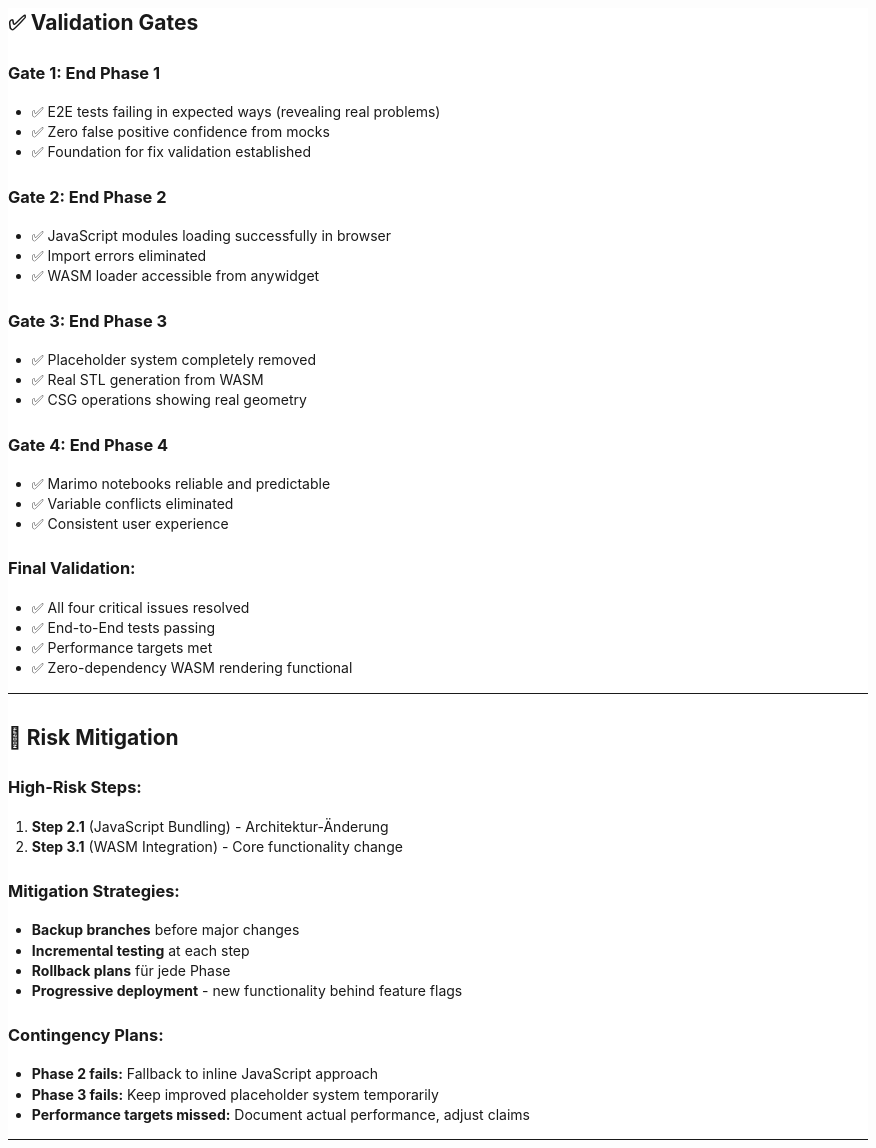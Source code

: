 
## ✅ **Validation Gates**

### **Gate 1: End Phase 1**
- ✅ E2E tests failing in expected ways (revealing real problems)
- ✅ Zero false positive confidence from mocks
- ✅ Foundation for fix validation established

### **Gate 2: End Phase 2**  
- ✅ JavaScript modules loading successfully in browser
- ✅ Import errors eliminated
- ✅ WASM loader accessible from anywidget

### **Gate 3: End Phase 3**
- ✅ Placeholder system completely removed
- ✅ Real STL generation from WASM
- ✅ CSG operations showing real geometry

### **Gate 4: End Phase 4**
- ✅ Marimo notebooks reliable and predictable
- ✅ Variable conflicts eliminated
- ✅ Consistent user experience

### **Final Validation:**
- ✅ All four critical issues resolved
- ✅ End-to-End tests passing
- ✅ Performance targets met
- ✅ Zero-dependency WASM rendering functional

---

## 🚨 **Risk Mitigation**

### **High-Risk Steps:**
1. **Step 2.1** (JavaScript Bundling) - Architektur-Änderung
2. **Step 3.1** (WASM Integration) - Core functionality change

### **Mitigation Strategies:**
- **Backup branches** before major changes
- **Incremental testing** at each step
- **Rollback plans** für jede Phase
- **Progressive deployment** - new functionality behind feature flags

### **Contingency Plans:**
- **Phase 2 fails:** Fallback to inline JavaScript approach
- **Phase 3 fails:** Keep improved placeholder system temporarily  
- **Performance targets missed:** Document actual performance, adjust claims

---